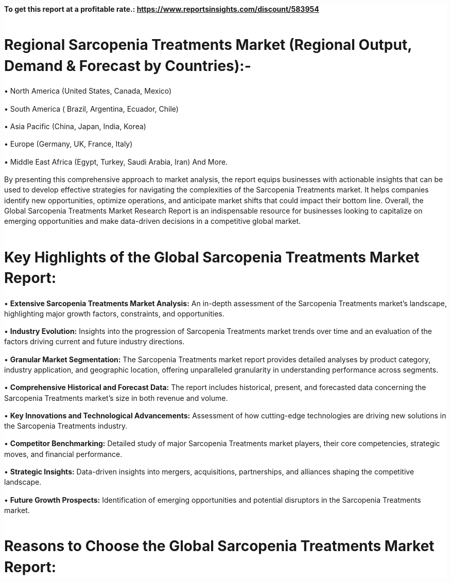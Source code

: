 <strong>To get this report at a profitable rate.: <a href=https://www.reportsinsights.com/discount/583954>https://www.reportsinsights.com/discount/583954</a></strong></font>

# <strong>Regional Sarcopenia Treatments Market (Regional Output, Demand &amp; Forecast by Countries):-</strong>

• North America (United States, Canada, Mexico)

• South America ( Brazil, Argentina, Ecuador, Chile)

• Asia Pacific (China, Japan, India, Korea)

• Europe (Germany, UK, France, Italy)

• Middle East Africa (Egypt, Turkey, Saudi Arabia, Iran) And More.

By presenting this comprehensive approach to market analysis, the report equips businesses with actionable insights that can be used to develop effective strategies for navigating the complexities of the Sarcopenia Treatments market. It helps companies identify new opportunities, optimize operations, and anticipate market shifts that could impact their bottom line. Overall, the Global Sarcopenia Treatments Market Research Report is an indispensable resource for businesses looking to capitalize on emerging opportunities and make data-driven decisions in a competitive global market.

# <strong>Key Highlights of the Global Sarcopenia Treatments Market Report:</strong>

• <strong>Extensive Sarcopenia Treatments Market Analysis:</strong> An in-depth assessment of the Sarcopenia Treatments market’s landscape, highlighting major growth factors, constraints, and opportunities.

• <strong>Industry Evolution:</strong> Insights into the progression of Sarcopenia Treatments market trends over time and an evaluation of the factors driving current and future industry directions.

• <strong>Granular Market Segmentation:</strong> The Sarcopenia Treatments market report provides detailed analyses by product category, industry application, and geographic location, offering unparalleled granularity in understanding performance across segments.

• <strong>Comprehensive Historical and Forecast Data:</strong> The report includes historical, present, and forecasted data concerning the Sarcopenia Treatments market’s size in both revenue and volume.

• <strong>Key Innovations and Technological Advancements:</strong> Assessment of how cutting-edge technologies are driving new solutions in the Sarcopenia Treatments industry.

• <strong>Competitor Benchmarking:</strong> Detailed study of major Sarcopenia Treatments market players, their core competencies, strategic moves, and financial performance.

• <strong>Strategic Insights:</strong> Data-driven insights into mergers, acquisitions, partnerships, and alliances shaping the competitive landscape.

• <strong>Future Growth Prospects:</strong> Identification of emerging opportunities and potential disruptors in the Sarcopenia Treatments market.

# <strong>Reasons to Choose the Global Sarcopenia Treatments Market Report:</strong>
